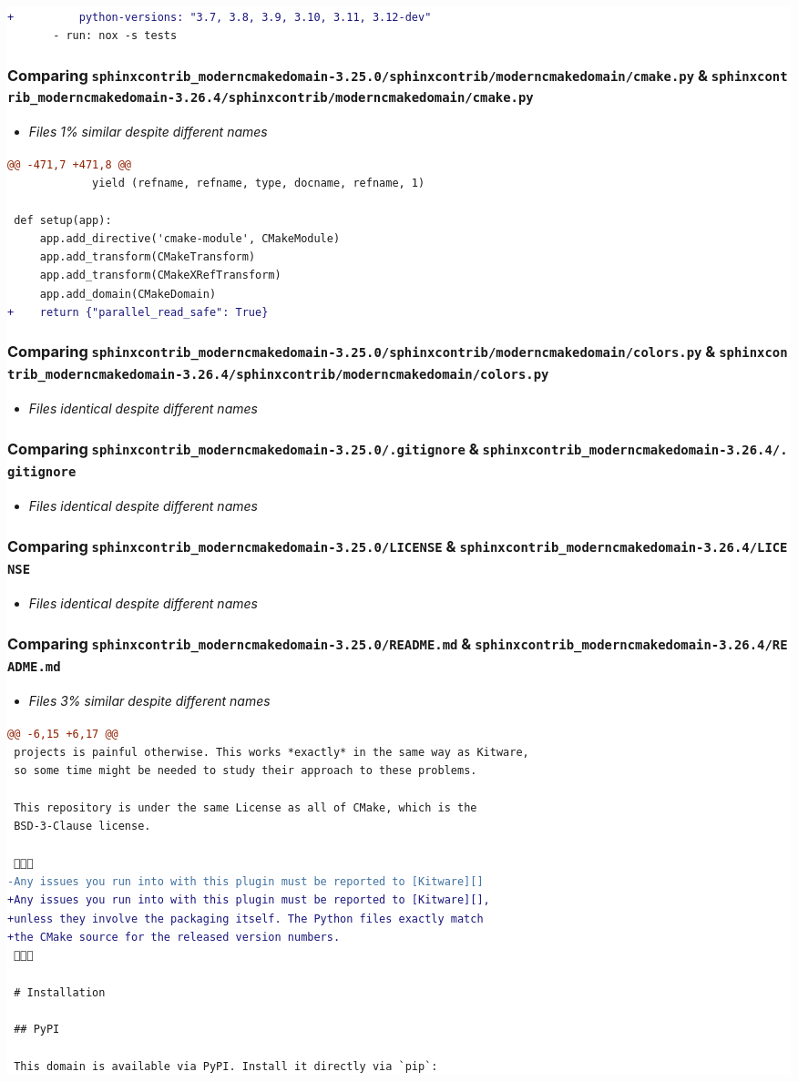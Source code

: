 ```diff
+          python-versions: "3.7, 3.8, 3.9, 3.10, 3.11, 3.12-dev"
       - run: nox -s tests
```

### Comparing `sphinxcontrib_moderncmakedomain-3.25.0/sphinxcontrib/moderncmakedomain/cmake.py` & `sphinxcontrib_moderncmakedomain-3.26.4/sphinxcontrib/moderncmakedomain/cmake.py`

 * *Files 1% similar despite different names*

```diff
@@ -471,7 +471,8 @@
             yield (refname, refname, type, docname, refname, 1)
 
 def setup(app):
     app.add_directive('cmake-module', CMakeModule)
     app.add_transform(CMakeTransform)
     app.add_transform(CMakeXRefTransform)
     app.add_domain(CMakeDomain)
+    return {"parallel_read_safe": True}
```

### Comparing `sphinxcontrib_moderncmakedomain-3.25.0/sphinxcontrib/moderncmakedomain/colors.py` & `sphinxcontrib_moderncmakedomain-3.26.4/sphinxcontrib/moderncmakedomain/colors.py`

 * *Files identical despite different names*

### Comparing `sphinxcontrib_moderncmakedomain-3.25.0/.gitignore` & `sphinxcontrib_moderncmakedomain-3.26.4/.gitignore`

 * *Files identical despite different names*

### Comparing `sphinxcontrib_moderncmakedomain-3.25.0/LICENSE` & `sphinxcontrib_moderncmakedomain-3.26.4/LICENSE`

 * *Files identical despite different names*

### Comparing `sphinxcontrib_moderncmakedomain-3.25.0/README.md` & `sphinxcontrib_moderncmakedomain-3.26.4/README.md`

 * *Files 3% similar despite different names*

```diff
@@ -6,15 +6,17 @@
 projects is painful otherwise. This works *exactly* in the same way as Kitware,
 so some time might be needed to study their approach to these problems.
 
 This repository is under the same License as all of CMake, which is the
 BSD-3-Clause license.
 
 🚨🚨🚨
-Any issues you run into with this plugin must be reported to [Kitware][]
+Any issues you run into with this plugin must be reported to [Kitware][],
+unless they involve the packaging itself. The Python files exactly match
+the CMake source for the released version numbers.
 🚨🚨🚨
 
 # Installation
 
 ## PyPI
 
 This domain is available via PyPI. Install it directly via `pip`:
```
